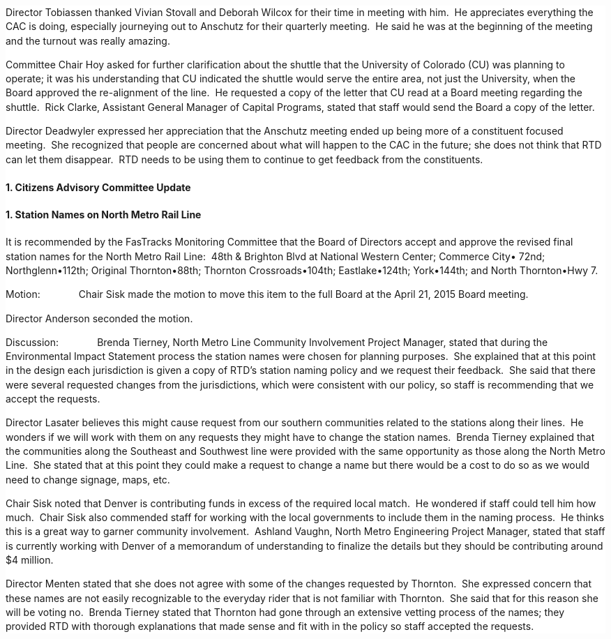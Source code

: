 Director Tobiassen thanked Vivian Stovall and Deborah Wilcox for their time in meeting with him.  He appreciates everything the CAC is doing, especially journeying out to Anschutz for their quarterly meeting.  He said he was at the beginning of the meeting and the turnout was really amazing.

Committee Chair Hoy asked for further clarification about the shuttle that the University of Colorado (CU) was planning to operate; it was his understanding that CU indicated the shuttle would serve the entire area, not just the University, when the Board approved the re-alignment of the line.  He requested a copy of the letter that CU read at a Board meeting regarding the shuttle.  Rick Clarke, Assistant General Manager of Capital Programs, stated that staff would send the Board a copy of the letter.

Director Deadwyler expressed her appreciation that the Anschutz meeting ended up being more of a constituent focused meeting.  She recognized that people are concerned about what will happen to the CAC in the future; she does not think that RTD can let them disappear.  RTD needs to be using them to continue to get feedback from the constituents.

#### 1. Citizens Advisory Committee Update

#### 1. Station Names on North Metro Rail Line

It is recommended by the FasTracks Monitoring Committee that the Board of Directors accept and approve the revised final station names for the North Metro Rail Line:  48th & Brighton Blvd at National Western Center; Commerce City• 72nd; Northglenn•112th; Original Thornton•88th; Thornton Crossroads•104th; Eastlake•124th; York•144th; and North Thornton•Hwy 7.

Motion:              Chair Sisk made the motion to move this item to the full Board at the April 21, 2015 Board meeting.

Director Anderson seconded the motion.

Discussion:              Brenda Tierney, North Metro Line Community Involvement Project Manager, stated that during the Environmental Impact Statement process the station names were chosen for planning purposes.  She explained that at this point in the design each jurisdiction is given a copy of RTD’s station naming policy and we request their feedback.  She said that there were several requested changes from the jurisdictions, which were consistent with our policy, so staff is recommending that we accept the requests.

Director Lasater believes this might cause request from our southern communities related to the stations along their lines.  He wonders if we will work with them on any requests they might have to change the station names.  Brenda Tierney explained that the communities along the Southeast and Southwest line were provided with the same opportunity as those along the North Metro Line.  She stated that at this point they could make a request to change a name but there would be a cost to do so as we would need to change signage, maps, etc.

Chair Sisk noted that Denver is contributing funds in excess of the required local match.  He wondered if staff could tell him how much.  Chair Sisk also commended staff for working with the local governments to include them in the naming process.  He thinks this is a great way to garner community involvement.  Ashland Vaughn, North Metro Engineering Project Manager, stated that staff is currently working with Denver of a memorandum of understanding to finalize the details but they should be contributing around $4 million.

Director Menten stated that she does not agree with some of the changes requested by Thornton.  She expressed concern that these names are not easily recognizable to the everyday rider that is not familiar with Thornton.  She said that for this reason she will be voting no.  Brenda Tierney stated that Thornton had gone through an extensive vetting process of the names; they provided RTD with thorough explanations that made sense and fit with in the policy so staff accepted the requests.
